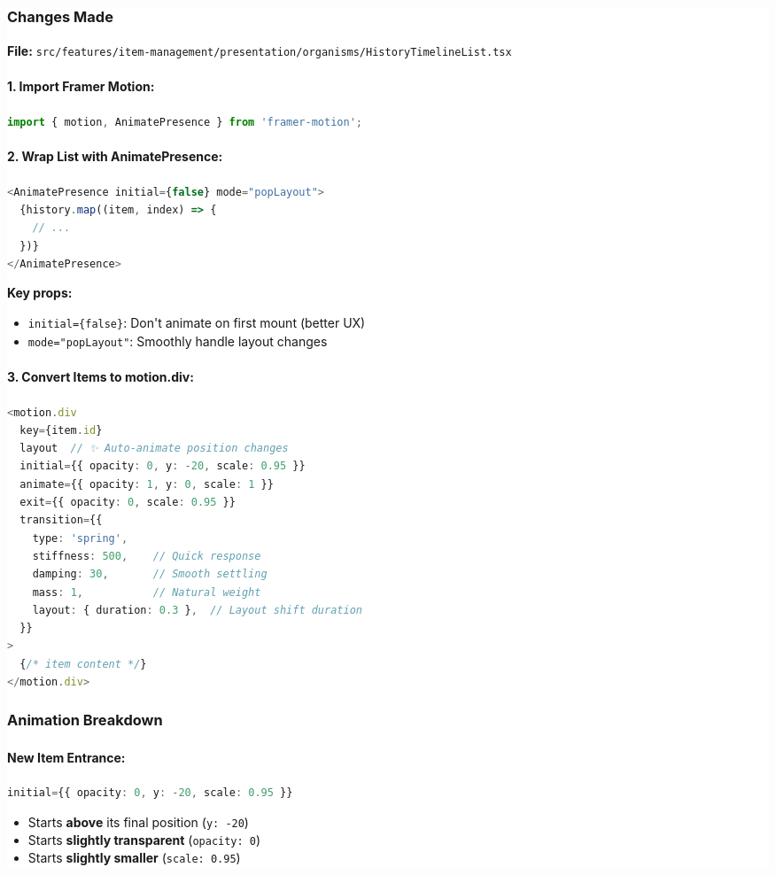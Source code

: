 ### Changes Made

**File:** `src/features/item-management/presentation/organisms/HistoryTimelineList.tsx`

#### 1. Import Framer Motion:

```typescript
import { motion, AnimatePresence } from 'framer-motion';
```

#### 2. Wrap List with AnimatePresence:

```typescript
<AnimatePresence initial={false} mode="popLayout">
  {history.map((item, index) => {
    // ...
  })}
</AnimatePresence>
```

**Key props:**

- `initial={false}`: Don't animate on first mount (better UX)
- `mode="popLayout"`: Smoothly handle layout changes

#### 3. Convert Items to motion.div:

```typescript
<motion.div
  key={item.id}
  layout  // ✨ Auto-animate position changes
  initial={{ opacity: 0, y: -20, scale: 0.95 }}
  animate={{ opacity: 1, y: 0, scale: 1 }}
  exit={{ opacity: 0, scale: 0.95 }}
  transition={{
    type: 'spring',
    stiffness: 500,    // Quick response
    damping: 30,       // Smooth settling
    mass: 1,           // Natural weight
    layout: { duration: 0.3 },  // Layout shift duration
  }}
>
  {/* item content */}
</motion.div>
```

### Animation Breakdown

#### New Item Entrance:

```typescript
initial={{ opacity: 0, y: -20, scale: 0.95 }}
```

- Starts **above** its final position (`y: -20`)
- Starts **slightly transparent** (`opacity: 0`)
- Starts **slightly smaller** (`scale: 0.95`)

